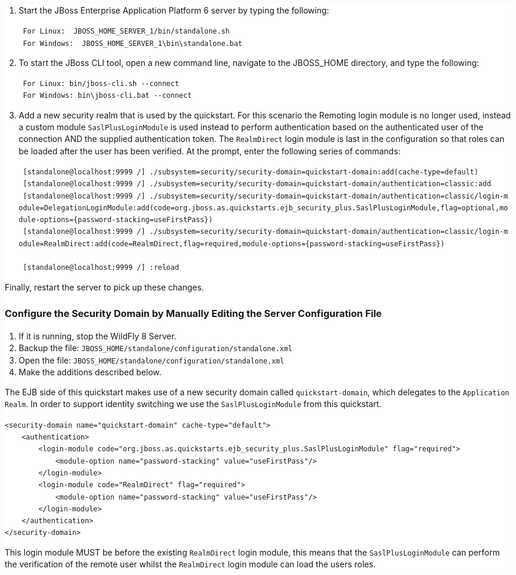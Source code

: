 1. Start the JBoss Enterprise Application Platform 6 server by typing the following: 

		For Linux:  JBOSS_HOME_SERVER_1/bin/standalone.sh
		For Windows:  JBOSS_HOME_SERVER_1\bin\standalone.bat
2. To start the JBoss CLI tool, open a new command line, navigate to the JBOSS_HOME directory, and type the following:
    
		For Linux: bin/jboss-cli.sh --connect
		For Windows: bin\jboss-cli.bat --connect
3. Add a new security realm that is used by the quickstart. For this scenario the Remoting login module is no longer used, instead a custom module `SaslPlusLoginModule` is used instead to perform authentication based on the authenticated user of the connection AND the supplied authentication token.  The `RealmDirect` login module is last in the configuration so that roles can be loaded after the user has been verified. At the prompt, enter the following series of commands:

		[standalone@localhost:9999 /] ./subsystem=security/security-domain=quickstart-domain:add(cache-type=default)
		[standalone@localhost:9999 /] ./subsystem=security/security-domain=quickstart-domain/authentication=classic:add
		[standalone@localhost:9999 /] ./subsystem=security/security-domain=quickstart-domain/authentication=classic/login-module=DelegationLoginModule:add(code=org.jboss.as.quickstarts.ejb_security_plus.SaslPlusLoginModule,flag=optional,module-options={password-stacking=useFirstPass})    
		[standalone@localhost:9999 /] ./subsystem=security/security-domain=quickstart-domain/authentication=classic/login-module=RealmDirect:add(code=RealmDirect,flag=required,module-options={password-stacking=useFirstPass})
		
		[standalone@localhost:9999 /] :reload

Finally, restart the server to pick up these changes.

### Configure the Security Domain by Manually Editing the Server Configuration File

1.  If it is running, stop the WildFly 8 Server.
2.  Backup the file: `JBOSS_HOME/standalone/configuration/standalone.xml`
3.  Open the file: `JBOSS_HOME/standalone/configuration/standalone.xml`
4.  Make the additions described below.

The EJB side of this quickstart makes use of a new security domain called `quickstart-domain`, which delegates to the `ApplicationRealm`. In order to support identity switching we use the `SaslPlusLoginModule` from this quickstart.

	<security-domain name="quickstart-domain" cache-type="default">
	    <authentication>
	        <login-module code="org.jboss.as.quickstarts.ejb_security_plus.SaslPlusLoginModule" flag="required">
	            <module-option name="password-stacking" value="useFirstPass"/>
	        </login-module>
	        <login-module code="RealmDirect" flag="required">
	            <module-option name="password-stacking" value="useFirstPass"/>
	        </login-module>
	    </authentication>
	</security-domain>

This login module MUST be before the existing `RealmDirect` login module, this means that the `SaslPlusLoginModule` can perform the verification of the remote user whilst the `RealmDirect` login module can load the users roles.
